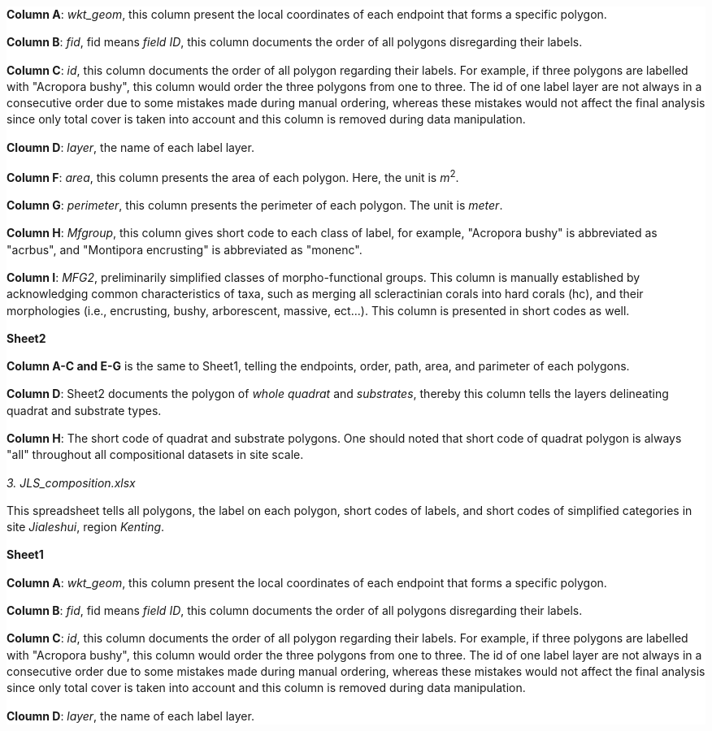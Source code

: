 **Column A**: *wkt_geom*, this column present the local coordinates of each endpoint that forms a specific polygon.

**Column B**: *fid*, fid means *field ID*, this column documents the order of all polygons disregarding their labels.

**Column C**: *id*,  this column documents the order of all polygon regarding their labels. For example, if three polygons are labelled with "Acropora bushy", this column would order the three polygons from one to three. The id of one label layer are not always in a consecutive order due to some mistakes made during manual ordering, whereas these mistakes would not affect the final analysis since only total cover is taken into account and this column is removed during data manipulation.

**Cloumn D**: *layer*, the name of each label layer.


**Column F**: *area*, this column presents the area of each polygon. Here, the unit is $m^2$.

**Column G**: *perimeter*, this column presents the perimeter of each polygon. The unit is $meter$.

**Column H**: *Mfgroup*, this column gives short code to each class of label, for example, "Acropora bushy" is abbreviated as "acrbus", and "Montipora encrusting" is abbreviated as "monenc".

**Column I**: *MFG2*, preliminarily simplified classes of morpho-functional groups. This column is manually established by acknowledging common characteristics of taxa, such as merging all scleractinian corals into hard corals (hc), and their morphologies (i.e., encrusting, bushy, arborescent, massive, ect...). This column is presented in short codes as well.


**Sheet2**

**Column A-C and E-G** is the same to Sheet1, telling the endpoints, order, path, area, and parimeter of each polygons.

**Column D**: Sheet2 documents the polygon of *whole quadrat* and *substrates*, thereby this column tells the layers delineating quadrat and substrate types.

**Column H**: The short code of quadrat and substrate polygons. One should noted that short code of quadrat polygon is always "all" throughout all compositional datasets in site scale.



*3. JLS_composition.xlsx*

This spreadsheet tells all polygons, the label on each polygon, short codes of labels, and short codes of simplified categories in site $Jialeshui$, region $Kenting$.

**Sheet1**

**Column A**: *wkt_geom*, this column present the local coordinates of each endpoint that forms a specific polygon.

**Column B**: *fid*, fid means *field ID*, this column documents the order of all polygons disregarding their labels.

**Column C**: *id*,  this column documents the order of all polygon regarding their labels. For example, if three polygons are labelled with "Acropora bushy", this column would order the three polygons from one to three. The id of one label layer are not always in a consecutive order due to some mistakes made during manual ordering, whereas these mistakes would not affect the final analysis since only total cover is taken into account and this column is removed during data manipulation.

**Cloumn D**: *layer*, the name of each label layer.
